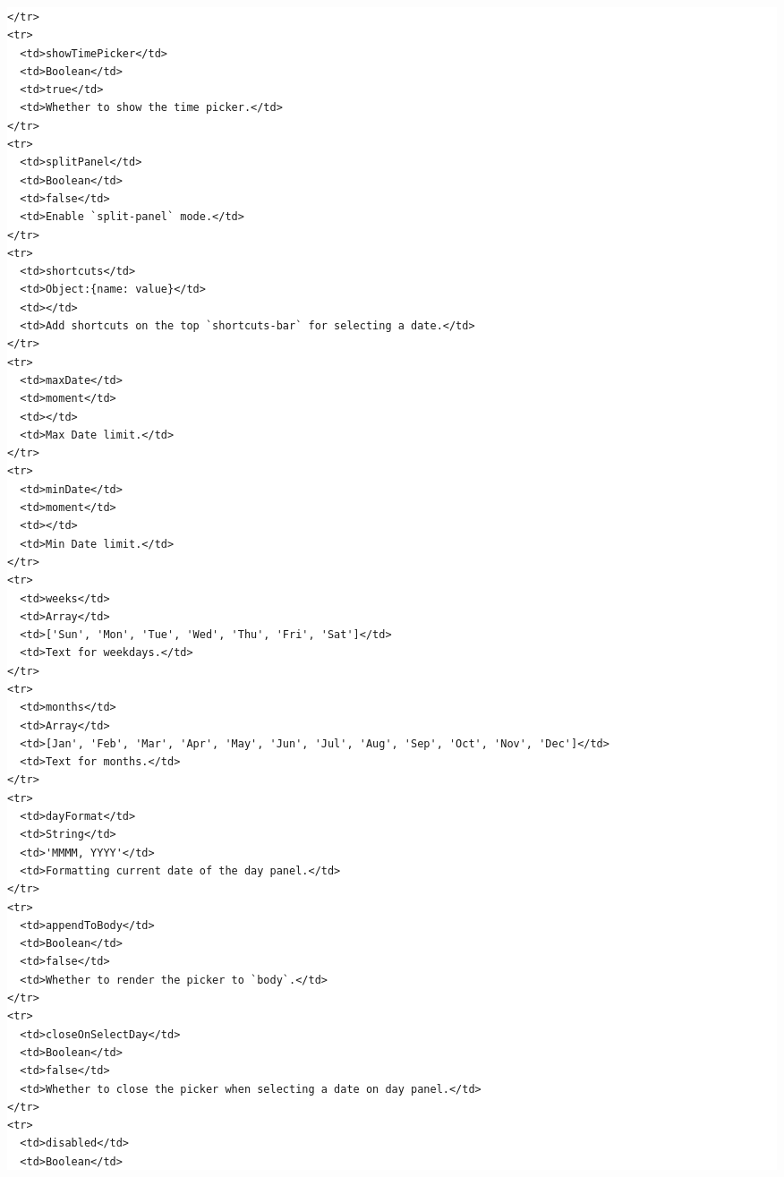     </tr>
    <tr>
      <td>showTimePicker</td>
      <td>Boolean</td>
      <td>true</td>
      <td>Whether to show the time picker.</td>
    </tr>
    <tr>
      <td>splitPanel</td>
      <td>Boolean</td>
      <td>false</td>
      <td>Enable `split-panel` mode.</td>
    </tr>
    <tr>
      <td>shortcuts</td>
      <td>Object:{name: value}</td>
      <td></td>
      <td>Add shortcuts on the top `shortcuts-bar` for selecting a date.</td>
    </tr>
    <tr>
      <td>maxDate</td>
      <td>moment</td>
      <td></td>
      <td>Max Date limit.</td>
    </tr>
    <tr>
      <td>minDate</td>
      <td>moment</td>
      <td></td>
      <td>Min Date limit.</td>
    </tr>
    <tr>
      <td>weeks</td>
      <td>Array</td>
      <td>['Sun', 'Mon', 'Tue', 'Wed', 'Thu', 'Fri', 'Sat']</td>
      <td>Text for weekdays.</td>
    </tr>
    <tr>
      <td>months</td>
      <td>Array</td>
      <td>[Jan', 'Feb', 'Mar', 'Apr', 'May', 'Jun', 'Jul', 'Aug', 'Sep', 'Oct', 'Nov', 'Dec']</td>
      <td>Text for months.</td>
    </tr>
    <tr>
      <td>dayFormat</td>
      <td>String</td>
      <td>'MMMM, YYYY'</td>
      <td>Formatting current date of the day panel.</td>
    </tr>
    <tr>
      <td>appendToBody</td>
      <td>Boolean</td>
      <td>false</td>
      <td>Whether to render the picker to `body`.</td>
    </tr>
    <tr>
      <td>closeOnSelectDay</td>
      <td>Boolean</td>
      <td>false</td>
      <td>Whether to close the picker when selecting a date on day panel.</td>
    </tr>
    <tr>
      <td>disabled</td>
      <td>Boolean</td>

[Moment.js]: http://momentjs.com/
[demo]: https://allenwooooo.github.io/rc-datetime-picker/